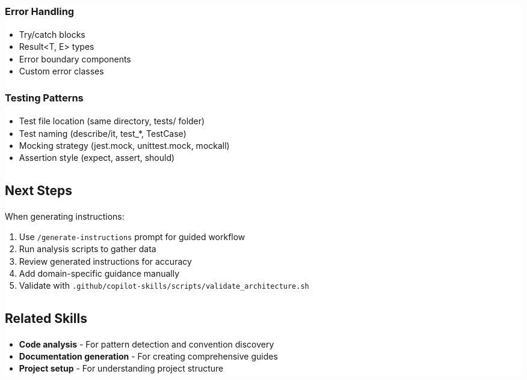 ### Error Handling
- Try/catch blocks
- Result<T, E> types
- Error boundary components
- Custom error classes

### Testing Patterns
- Test file location (same directory, tests/ folder)
- Test naming (describe/it, test_*, TestCase)
- Mocking strategy (jest.mock, unittest.mock, mockall)
- Assertion style (expect, assert, should)

## Next Steps

When generating instructions:
1. Use `/generate-instructions` prompt for guided workflow
2. Run analysis scripts to gather data
3. Review generated instructions for accuracy
4. Add domain-specific guidance manually
5. Validate with `.github/copilot-skills/scripts/validate_architecture.sh`

## Related Skills

- **Code analysis** - For pattern detection and convention discovery
- **Documentation generation** - For creating comprehensive guides
- **Project setup** - For understanding project structure
